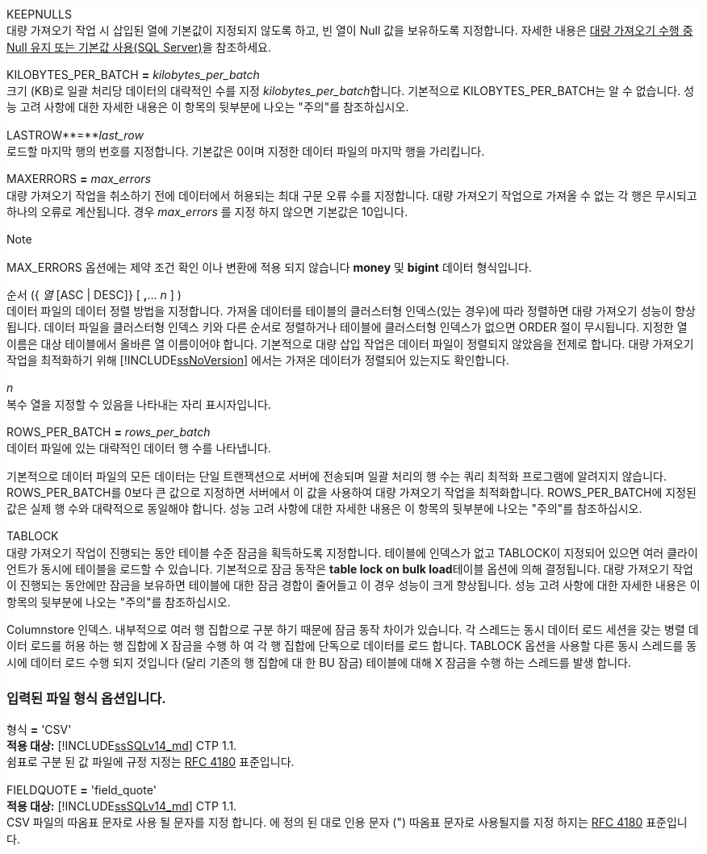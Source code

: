  KEEPNULLS  
 대량 가져오기 작업 시 삽입된 열에 기본값이 지정되지 않도록 하고, 빈 열이 Null 값을 보유하도록 지정합니다. 자세한 내용은 [대량 가져오기 수행 중 Null 유지 또는 기본값 사용&#40;SQL Server&#41;](../../relational-databases/import-export/keep-nulls-or-use-default-values-during-bulk-import-sql-server.md)을 참조하세요.  
  
 KILOBYTES_PER_BATCH  **=**  *kilobytes_per_batch*  
 크기 (KB)로 일괄 처리당 데이터의 대략적인 수를 지정 *kilobytes_per_batch*합니다. 기본적으로 KILOBYTES_PER_BATCH는 알 수 없습니다. 성능 고려 사항에 대한 자세한 내용은 이 항목의 뒷부분에 나오는 "주의"를 참조하십시오.  
  
 LASTROW**=***last_row*  
 로드할 마지막 행의 번호를 지정합니다. 기본값은 0이며 지정한 데이터 파일의 마지막 행을 가리킵니다.  
  
 MAXERRORS  **=**  *max_errors*  
 대량 가져오기 작업을 취소하기 전에 데이터에서 허용되는 최대 구문 오류 수를 지정합니다. 대량 가져오기 작업으로 가져올 수 없는 각 행은 무시되고 하나의 오류로 계산됩니다. 경우 *max_errors* 를 지정 하지 않으면 기본값은 10입니다.  
  
> [!NOTE]  
>  MAX_ERRORS 옵션에는 제약 조건 확인 이나 변환에 적용 되지 않습니다 **money** 및 **bigint** 데이터 형식입니다.  
  
 순서 ({ *열* [ASC | DESC]} [ **,**... *n* ] )  
 데이터 파일의 데이터 정렬 방법을 지정합니다. 가져올 데이터를 테이블의 클러스터형 인덱스(있는 경우)에 따라 정렬하면 대량 가져오기 성능이 향상됩니다. 데이터 파일을 클러스터형 인덱스 키와 다른 순서로 정렬하거나 테이블에 클러스터형 인덱스가 없으면 ORDER 절이 무시됩니다. 지정한 열 이름은 대상 테이블에서 올바른 열 이름이어야 합니다. 기본적으로 대량 삽입 작업은 데이터 파일이 정렬되지 않았음을 전제로 합니다. 대량 가져오기 작업을 최적화하기 위해 [!INCLUDE[ssNoVersion](../../includes/ssnoversion-md.md)] 에서는 가져온 데이터가 정렬되어 있는지도 확인합니다.  
  
 *n*  
 복수 열을 지정할 수 있음을 나타내는 자리 표시자입니다.  
  
 ROWS_PER_BATCH  **=**  *rows_per_batch*  
 데이터 파일에 있는 대략적인 데이터 행 수를 나타냅니다.  
  
 기본적으로 데이터 파일의 모든 데이터는 단일 트랜잭션으로 서버에 전송되며 일괄 처리의 행 수는 쿼리 최적화 프로그램에 알려지지 않습니다. ROWS_PER_BATCH를 0보다 큰 값으로 지정하면 서버에서 이 값을 사용하여 대량 가져오기 작업을 최적화합니다. ROWS_PER_BATCH에 지정된 값은 실제 행 수와 대략적으로 동일해야 합니다. 성능 고려 사항에 대한 자세한 내용은 이 항목의 뒷부분에 나오는 "주의"를 참조하십시오.  
  
 
 TABLOCK  
 대량 가져오기 작업이 진행되는 동안 테이블 수준 잠금을 획득하도록 지정합니다. 테이블에 인덱스가 없고 TABLOCK이 지정되어 있으면 여러 클라이언트가 동시에 테이블을 로드할 수 있습니다. 기본적으로 잠금 동작은 **table lock on bulk load**테이블 옵션에 의해 결정됩니다. 대량 가져오기 작업이 진행되는 동안에만 잠금을 보유하면 테이블에 대한 잠금 경합이 줄어들고 이 경우 성능이 크게 향상됩니다. 성능 고려 사항에 대한 자세한 내용은 이 항목의 뒷부분에 나오는 "주의"를 참조하십시오.  
  
 Columnstore 인덱스. 내부적으로 여러 행 집합으로 구분 하기 때문에 잠금 동작 차이가 있습니다.  각 스레드는 동시 데이터 로드 세션을 갖는 병렬 데이터 로드를 허용 하는 행 집합에 X 잠금을 수행 하 여 각 행 집합에 단독으로 데이터를 로드 합니다. TABLOCK 옵션을 사용할 다른 동시 스레드를 동시에 데이터 로드 수행 되지 것입니다 (달리 기존의 행 집합에 대 한 BU 잠금) 테이블에 대해 X 잠금을 수행 하는 스레드를 발생 합니다.  

### <a name="input-file-format-options"></a>입력된 파일 형식 옵션입니다.
  
형식  **=**  'CSV'   
**적용 대상:** [!INCLUDE[ssSQLv14_md](../../includes/sssqlv14-md.md)] CTP 1.1.   
쉼표로 구분 된 값 파일에 규정 지정는 [RFC 4180](https://tools.ietf.org/html/rfc4180) 표준입니다.

FIELDQUOTE  **=**  'field_quote'   
**적용 대상:** [!INCLUDE[ssSQLv14_md](../../includes/sssqlv14-md.md)] CTP 1.1.   
CSV 파일의 따옴표 문자로 사용 될 문자를 지정 합니다. 에 정의 된 대로 인용 문자 (") 따옴표 문자로 사용될지를 지정 하지는 [RFC 4180](https://tools.ietf.org/html/rfc4180) 표준입니다.
  